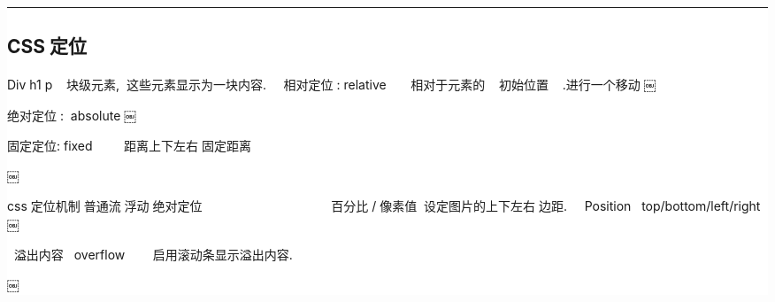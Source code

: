 
























---- 



## CSS 定位
Div h1 p    块级元素,  这些元素显示为一块内容.
 
 
相对定位 : relative       相对于元素的    初始位置    .进行一个移动
￼

绝对定位 :  absolute
￼

固定定位: fixed         距离上下左右 固定距离

￼


css 定位机制
普通流
浮动
绝对定位
 
 
 
 
 
 
 
 
 
 
 
 
 
 
 
 
 
 
百分比 / 像素值  设定图片的上下左右 边距.     Position   top/bottom/left/right  
￼

 
溢出内容   overflow        启用滚动条显示溢出内容.

￼


